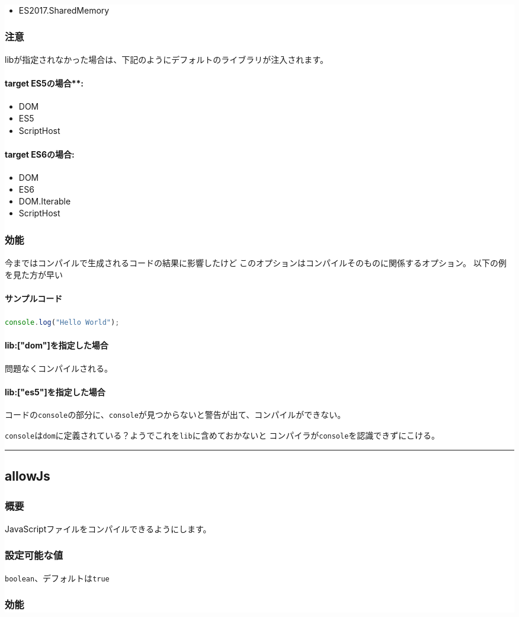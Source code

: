 - ES2017.SharedMemory

### 注意

libが指定されなかった場合は、下記のようにデフォルトのライブラリが注入されます。

#### target ES5の場合**: 

- DOM
- ES5
- ScriptHost

#### target ES6の場合: 

- DOM
- ES6
- DOM.Iterable
- ScriptHost

### 効能

今まではコンパイルで生成されるコードの結果に影響したけど
このオプションはコンパイルそのものに関係するオプション。
以下の例を見た方が早い


#### サンプルコード
```ts
console.log("Hello World");
```

#### lib:["dom"]を指定した場合

問題なくコンパイルされる。

#### lib:["es5"]を指定した場合

コードの`console`の部分に、`console`が見つからないと警告が出て、コンパイルができない。

`console`は`dom`に定義されている？ようでこれを`lib`に含めておかないと
コンパイラが`console`を認識できずにこける。

----------------------------------------------------------------------------------------

## allowJs

### 概要

JavaScriptファイルをコンパイルできるようにします。

### 設定可能な値

`boolean`、デフォルトは`true`

### 効能
